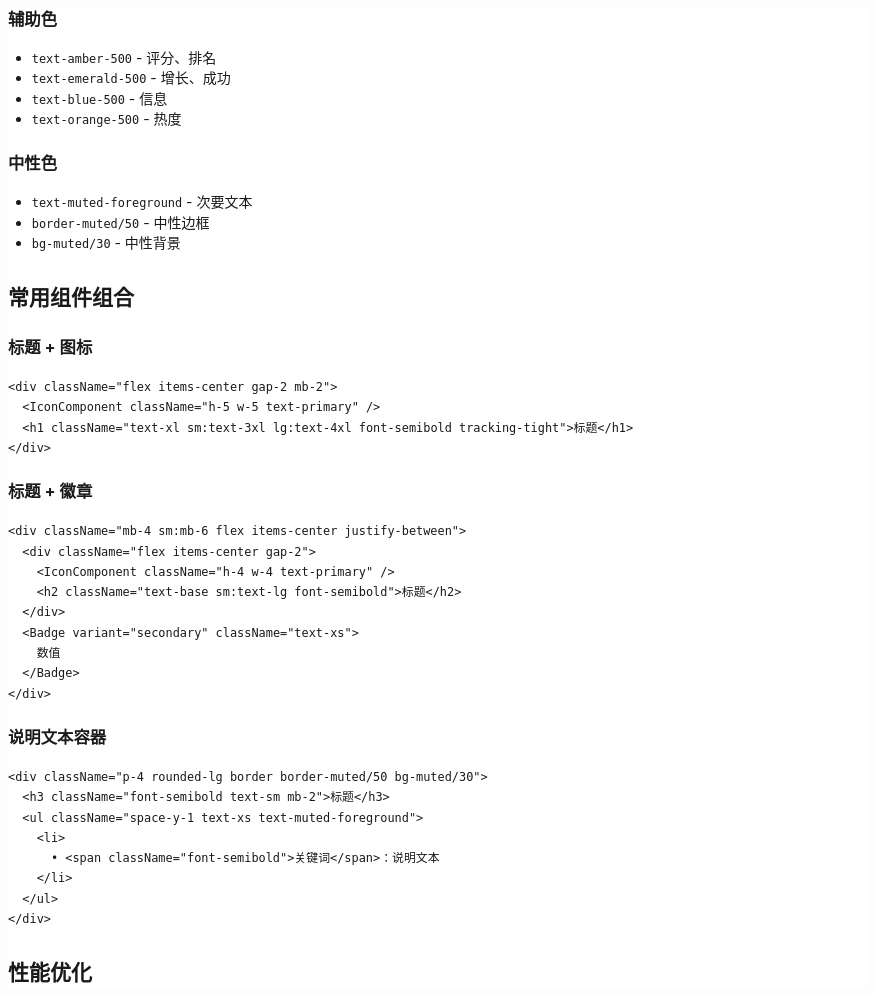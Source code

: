 ### 辅助色

- `text-amber-500` - 评分、排名
- `text-emerald-500` - 增长、成功
- `text-blue-500` - 信息
- `text-orange-500` - 热度

### 中性色

- `text-muted-foreground` - 次要文本
- `border-muted/50` - 中性边框
- `bg-muted/30` - 中性背景

## 常用组件组合

### 标题 + 图标

```tsx
<div className="flex items-center gap-2 mb-2">
  <IconComponent className="h-5 w-5 text-primary" />
  <h1 className="text-xl sm:text-3xl lg:text-4xl font-semibold tracking-tight">标题</h1>
</div>
```

### 标题 + 徽章

```tsx
<div className="mb-4 sm:mb-6 flex items-center justify-between">
  <div className="flex items-center gap-2">
    <IconComponent className="h-4 w-4 text-primary" />
    <h2 className="text-base sm:text-lg font-semibold">标题</h2>
  </div>
  <Badge variant="secondary" className="text-xs">
    数值
  </Badge>
</div>
```

### 说明文本容器

```tsx
<div className="p-4 rounded-lg border border-muted/50 bg-muted/30">
  <h3 className="font-semibold text-sm mb-2">标题</h3>
  <ul className="space-y-1 text-xs text-muted-foreground">
    <li>
      • <span className="font-semibold">关键词</span>：说明文本
    </li>
  </ul>
</div>
```

## 性能优化
